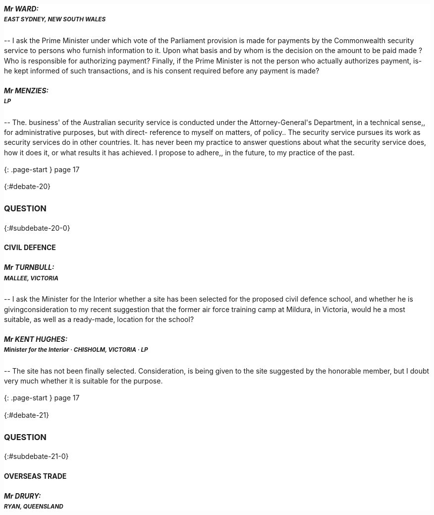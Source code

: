 ##### Mr WARD:<br><small class="text-muted">EAST SYDNEY, NEW SOUTH WALES</small>

-- I ask the Prime Minister under which vote of the Parliament provision is made for payments by the Commonwealth security service to persons who furnish information to it. Upon what basis and by whom is the decision on the amount to be paid made ? Who is responsible for authorizing payment? Finally, if the Prime Minister is not the person who actually authorizes payment, is- he kept informed of such transactions, and is his consent required before any payment is made? 

##### Mr MENZIES:<br><small class="text-muted">LP</small>

-- The. business' of the Australian security service is conducted under the Attorney-General's Department, in a technical sense,, for administrative purposes, but with direct- reference to myself on matters, of policy.. The security service pursues its work as security services do in other countries. It. has never been my practice to answer questions about what the security service does, how it does it, or what results it has achieved. I propose to adhere,, in the future, to my practice of the past. 

{: .page-start }
page 17

{:#debate-20}
### QUESTION

{:#subdebate-20-0}
#### CIVIL DEFENCE

##### Mr TURNBULL:<br><small class="text-muted">MALLEE, VICTORIA</small>

-- I ask the Minister for the Interior whether a site has been selected for the proposed civil defence school, and whether he is givingconsideration to my recent suggestion that the former air force training camp at Mildura, in Victoria, would he a most suitable, as well as a ready-made, location for the school? 

##### Mr KENT HUGHES:<br><small class="text-muted">Minister for the Interior &middot; CHISHOLM, VICTORIA &middot; LP</small>

-- The site has not been finally selected. Consideration, is being given to the site suggested by the honorable member, but I doubt very much whether it is suitable for the purpose. 

{: .page-start }
page 17

{:#debate-21}
### QUESTION

{:#subdebate-21-0}
#### OVERSEAS TRADE

##### Mr DRURY:<br><small class="text-muted">RYAN, QUEENSLAND</small>
